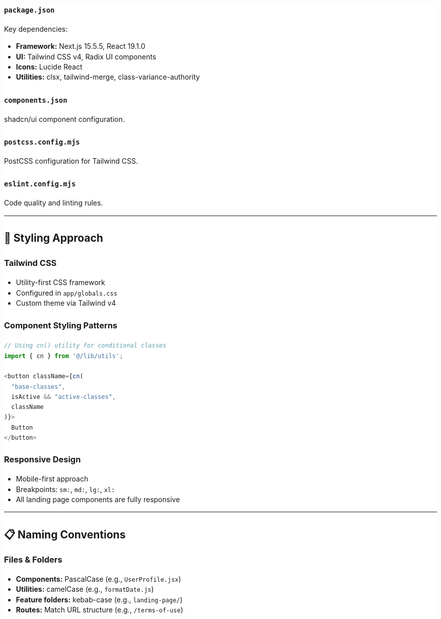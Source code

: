 ### `package.json`
Key dependencies:
- **Framework:** Next.js 15.5.5, React 19.1.0
- **UI:** Tailwind CSS v4, Radix UI components
- **Icons:** Lucide React
- **Utilities:** clsx, tailwind-merge, class-variance-authority

### `components.json`
shadcn/ui component configuration.

### `postcss.config.mjs`
PostCSS configuration for Tailwind CSS.

### `eslint.config.mjs`
Code quality and linting rules.

---

## 🎨 Styling Approach

### Tailwind CSS
- Utility-first CSS framework
- Configured in `app/globals.css`
- Custom theme via Tailwind v4

### Component Styling Patterns
```javascript
// Using cn() utility for conditional classes
import { cn } from '@/lib/utils';

<button className={cn(
  "base-classes",
  isActive && "active-classes",
  className
)}>
  Button
</button>
```

### Responsive Design
- Mobile-first approach
- Breakpoints: `sm:`, `md:`, `lg:`, `xl:`
- All landing page components are fully responsive

---

## 📋 Naming Conventions

### Files & Folders
- **Components:** PascalCase (e.g., `UserProfile.jsx`)
- **Utilities:** camelCase (e.g., `formatDate.js`)
- **Feature folders:** kebab-case (e.g., `landing-page/`)
- **Routes:** Match URL structure (e.g., `/terms-of-use`)

